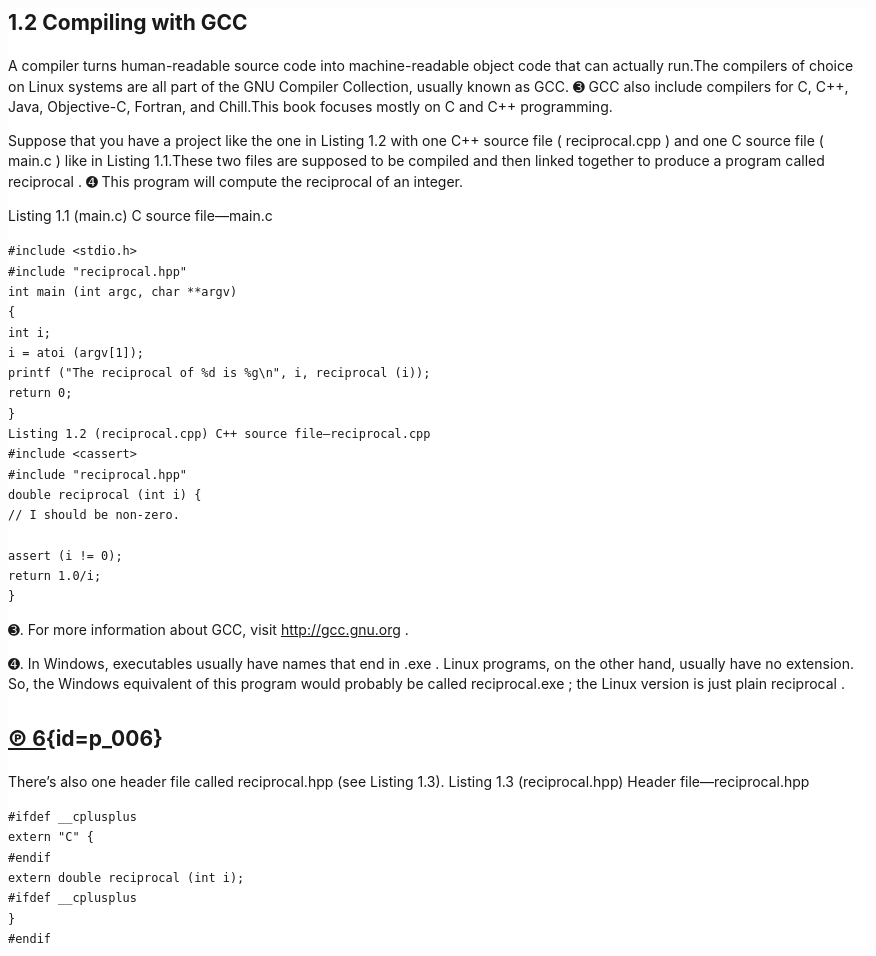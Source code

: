 
1.2 Compiling with GCC
--------------------------------------------------------

A compiler turns human-readable source code into machine-readable object code that
can actually run.The compilers of choice on Linux systems are all part of the GNU
Compiler Collection, usually known as GCC. ➌ GCC also include compilers for C,
C++, Java, Objective-C, Fortran, and Chill.This book focuses mostly on C and C++
programming.

Suppose that you have a project like the one in Listing 1.2 with one C++ source
file ( reciprocal.cpp ) and one C source file ( main.c ) like in Listing 1.1.These two files
are supposed to be compiled and then linked together to produce a program called
reciprocal . ➍ This program will compute the reciprocal of an integer.

Listing 1.1 (main.c) C source file—main.c

    #include <stdio.h>
    #include "reciprocal.hpp"
    int main (int argc, char **argv)
    {
    int i;
    i = atoi (argv[1]);
    printf ("The reciprocal of %d is %g\n", i, reciprocal (i));
    return 0;
    }
    Listing 1.2 (reciprocal.cpp) C++ source file—reciprocal.cpp
    #include <cassert>
    #include "reciprocal.hpp"
    double reciprocal (int i) {
    // I should be non-zero.

    assert (i != 0);
    return 1.0/i;
    }

➌. For more information about GCC, visit http://gcc.gnu.org .

➍. In Windows, executables usually have names that end in .exe . Linux programs, on the
other hand, usually have no extension. So, the Windows equivalent of this program would
probably be called reciprocal.exe ; the Linux version is just plain reciprocal .

[℗ 6](#ptoc_6){id=p_006}
-----------------

There’s also one header file called reciprocal.hpp (see Listing 1.3).
Listing 1.3 (reciprocal.hpp) Header file—reciprocal.hpp

    #ifdef __cplusplus
    extern "C" {
    #endif
    extern double reciprocal (int i);
    #ifdef __cplusplus
    }
    #endif
